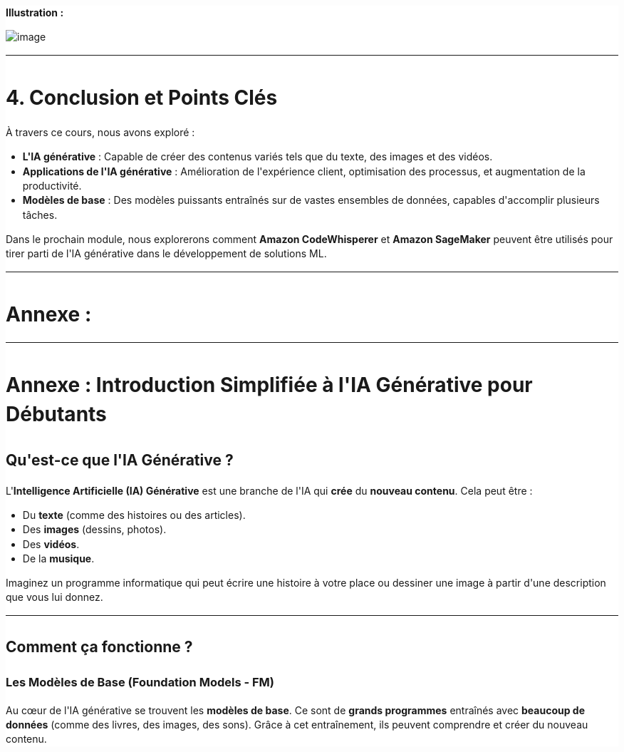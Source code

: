 **Illustration :**

![image](https://github.com/user-attachments/assets/0d9b4cdb-e5fb-4406-a9b3-5cc9bd05d498)

---

# 4. Conclusion et Points Clés

À travers ce cours, nous avons exploré :

- **L'IA générative** : Capable de créer des contenus variés tels que du texte, des images et des vidéos.
- **Applications de l'IA générative** : Amélioration de l'expérience client, optimisation des processus, et augmentation de la productivité.
- **Modèles de base** : Des modèles puissants entraînés sur de vastes ensembles de données, capables d'accomplir plusieurs tâches.

Dans le prochain module, nous explorerons comment **Amazon CodeWhisperer** et **Amazon SageMaker** peuvent être utilisés pour tirer parti de l'IA générative dans le développement de solutions ML.

----------------
# Annexe : 
----------------

# Annexe : Introduction Simplifiée à l'IA Générative pour Débutants

## Qu'est-ce que l'IA Générative ?

L'**Intelligence Artificielle (IA) Générative** est une branche de l'IA qui **crée** du **nouveau contenu**. Cela peut être :

- Du **texte** (comme des histoires ou des articles).
- Des **images** (dessins, photos).
- Des **vidéos**.
- De la **musique**.

Imaginez un programme informatique qui peut écrire une histoire à votre place ou dessiner une image à partir d'une description que vous lui donnez.

---

## Comment ça fonctionne ?

### Les Modèles de Base (Foundation Models - FM)

Au cœur de l'IA générative se trouvent les **modèles de base**. Ce sont de **grands programmes** entraînés avec **beaucoup de données** (comme des livres, des images, des sons). Grâce à cet entraînement, ils peuvent comprendre et créer du nouveau contenu.
